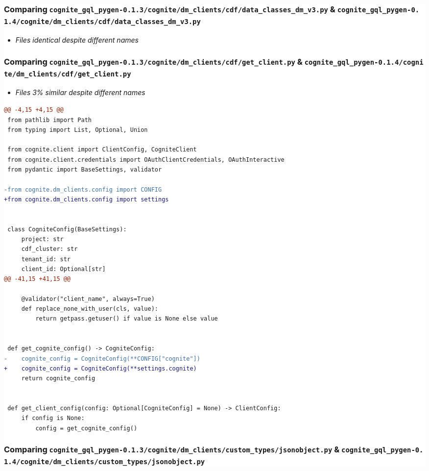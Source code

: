### Comparing `cognite_gql_pygen-0.1.3/cognite/dm_clients/cdf/data_classes_dm_v3.py` & `cognite_gql_pygen-0.1.4/cognite/dm_clients/cdf/data_classes_dm_v3.py`

 * *Files identical despite different names*

### Comparing `cognite_gql_pygen-0.1.3/cognite/dm_clients/cdf/get_client.py` & `cognite_gql_pygen-0.1.4/cognite/dm_clients/cdf/get_client.py`

 * *Files 3% similar despite different names*

```diff
@@ -4,15 +4,15 @@
 from pathlib import Path
 from typing import List, Optional, Union
 
 from cognite.client import ClientConfig, CogniteClient
 from cognite.client.credentials import OAuthClientCredentials, OAuthInteractive
 from pydantic import BaseSettings, validator
 
-from cognite.dm_clients.config import CONFIG
+from cognite.dm_clients.config import settings
 
 
 class CogniteConfig(BaseSettings):
     project: str
     cdf_cluster: str
     tenant_id: str
     client_id: Optional[str]
@@ -41,15 +41,15 @@
 
     @validator("client_name", always=True)
     def replace_none_with_user(cls, value):
         return getpass.getuser() if value is None else value
 
 
 def get_cognite_config() -> CogniteConfig:
-    cognite_config = CogniteConfig(**CONFIG["cognite"])
+    cognite_config = CogniteConfig(**settings.cognite)
     return cognite_config
 
 
 def get_client_config(config: Optional[CogniteConfig] = None) -> ClientConfig:
     if config is None:
         config = get_cognite_config()
```

### Comparing `cognite_gql_pygen-0.1.3/cognite/dm_clients/custom_types/jsonobject.py` & `cognite_gql_pygen-0.1.4/cognite/dm_clients/custom_types/jsonobject.py`
